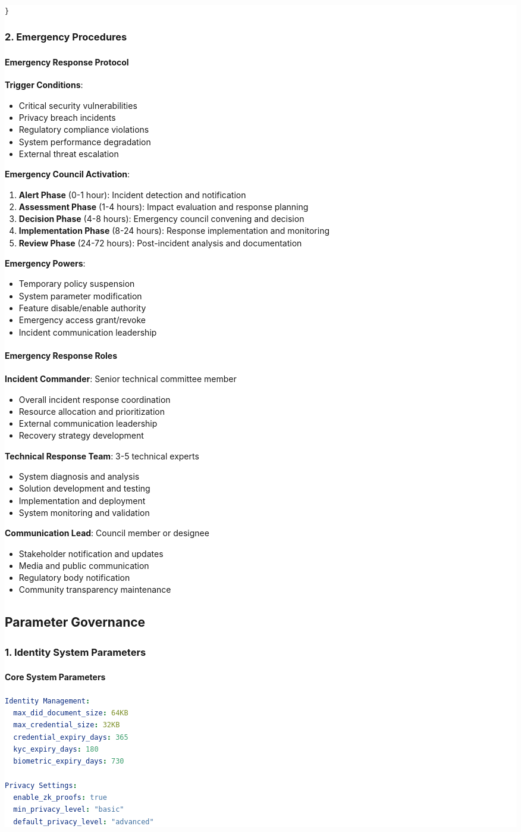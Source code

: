 ```typescript
}
```

### 2. Emergency Procedures

#### Emergency Response Protocol

**Trigger Conditions**:
- Critical security vulnerabilities
- Privacy breach incidents
- Regulatory compliance violations
- System performance degradation
- External threat escalation

**Emergency Council Activation**:
1. **Alert Phase** (0-1 hour): Incident detection and notification
2. **Assessment Phase** (1-4 hours): Impact evaluation and response planning
3. **Decision Phase** (4-8 hours): Emergency council convening and decision
4. **Implementation Phase** (8-24 hours): Response implementation and monitoring
5. **Review Phase** (24-72 hours): Post-incident analysis and documentation

**Emergency Powers**:
- Temporary policy suspension
- System parameter modification
- Feature disable/enable authority
- Emergency access grant/revoke
- Incident communication leadership

#### Emergency Response Roles

**Incident Commander**: Senior technical committee member
- Overall incident response coordination
- Resource allocation and prioritization
- External communication leadership
- Recovery strategy development

**Technical Response Team**: 3-5 technical experts
- System diagnosis and analysis
- Solution development and testing
- Implementation and deployment
- System monitoring and validation

**Communication Lead**: Council member or designee
- Stakeholder notification and updates
- Media and public communication
- Regulatory body notification
- Community transparency maintenance

## Parameter Governance

### 1. Identity System Parameters

#### Core System Parameters
```yaml
Identity Management:
  max_did_document_size: 64KB
  max_credential_size: 32KB
  credential_expiry_days: 365
  kyc_expiry_days: 180
  biometric_expiry_days: 730

Privacy Settings:
  enable_zk_proofs: true
  min_privacy_level: "basic"
  default_privacy_level: "advanced"
```